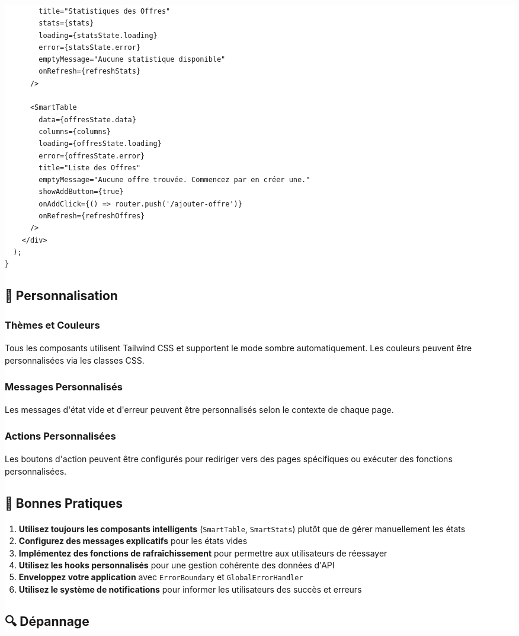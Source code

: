 ```tsx
        title="Statistiques des Offres"
        stats={stats}
        loading={statsState.loading}
        error={statsState.error}
        emptyMessage="Aucune statistique disponible"
        onRefresh={refreshStats}
      />

      <SmartTable
        data={offresState.data}
        columns={columns}
        loading={offresState.loading}
        error={offresState.error}
        title="Liste des Offres"
        emptyMessage="Aucune offre trouvée. Commencez par en créer une."
        showAddButton={true}
        onAddClick={() => router.push('/ajouter-offre')}
        onRefresh={refreshOffres}
      />
    </div>
  );
}
```

## 🎨 Personnalisation

### Thèmes et Couleurs
Tous les composants utilisent Tailwind CSS et supportent le mode sombre automatiquement. Les couleurs peuvent être personnalisées via les classes CSS.

### Messages Personnalisés
Les messages d'état vide et d'erreur peuvent être personnalisés selon le contexte de chaque page.

### Actions Personnalisées
Les boutons d'action peuvent être configurés pour rediriger vers des pages spécifiques ou exécuter des fonctions personnalisées.

## 🚀 Bonnes Pratiques

1. **Utilisez toujours les composants intelligents** (`SmartTable`, `SmartStats`) plutôt que de gérer manuellement les états
2. **Configurez des messages explicatifs** pour les états vides
3. **Implémentez des fonctions de rafraîchissement** pour permettre aux utilisateurs de réessayer
4. **Utilisez les hooks personnalisés** pour une gestion cohérente des données d'API
5. **Enveloppez votre application** avec `ErrorBoundary` et `GlobalErrorHandler`
6. **Utilisez le système de notifications** pour informer les utilisateurs des succès et erreurs

## 🔍 Dépannage
